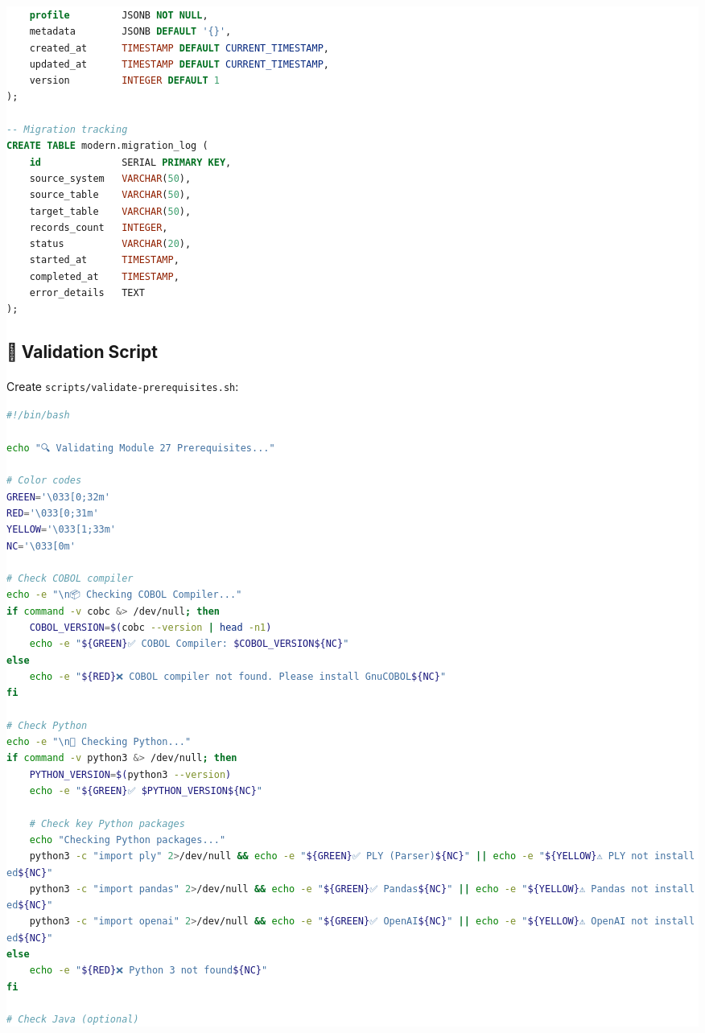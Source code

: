 ```sql
    profile         JSONB NOT NULL,
    metadata        JSONB DEFAULT '{}',
    created_at      TIMESTAMP DEFAULT CURRENT_TIMESTAMP,
    updated_at      TIMESTAMP DEFAULT CURRENT_TIMESTAMP,
    version         INTEGER DEFAULT 1
);

-- Migration tracking
CREATE TABLE modern.migration_log (
    id              SERIAL PRIMARY KEY,
    source_system   VARCHAR(50),
    source_table    VARCHAR(50),
    target_table    VARCHAR(50),
    records_count   INTEGER,
    status          VARCHAR(20),
    started_at      TIMESTAMP,
    completed_at    TIMESTAMP,
    error_details   TEXT
);
```

## 🧪 Validation Script

Create `scripts/validate-prerequisites.sh`:
```bash
#!/bin/bash

echo "🔍 Validating Module 27 Prerequisites..."

# Color codes
GREEN='\033[0;32m'
RED='\033[0;31m'
YELLOW='\033[1;33m'
NC='\033[0m'

# Check COBOL compiler
echo -e "\n📦 Checking COBOL Compiler..."
if command -v cobc &> /dev/null; then
    COBOL_VERSION=$(cobc --version | head -n1)
    echo -e "${GREEN}✅ COBOL Compiler: $COBOL_VERSION${NC}"
else
    echo -e "${RED}❌ COBOL compiler not found. Please install GnuCOBOL${NC}"
fi

# Check Python
echo -e "\n🐍 Checking Python..."
if command -v python3 &> /dev/null; then
    PYTHON_VERSION=$(python3 --version)
    echo -e "${GREEN}✅ $PYTHON_VERSION${NC}"
    
    # Check key Python packages
    echo "Checking Python packages..."
    python3 -c "import ply" 2>/dev/null && echo -e "${GREEN}✅ PLY (Parser)${NC}" || echo -e "${YELLOW}⚠️ PLY not installed${NC}"
    python3 -c "import pandas" 2>/dev/null && echo -e "${GREEN}✅ Pandas${NC}" || echo -e "${YELLOW}⚠️ Pandas not installed${NC}"
    python3 -c "import openai" 2>/dev/null && echo -e "${GREEN}✅ OpenAI${NC}" || echo -e "${YELLOW}⚠️ OpenAI not installed${NC}"
else
    echo -e "${RED}❌ Python 3 not found${NC}"
fi

# Check Java (optional)
```